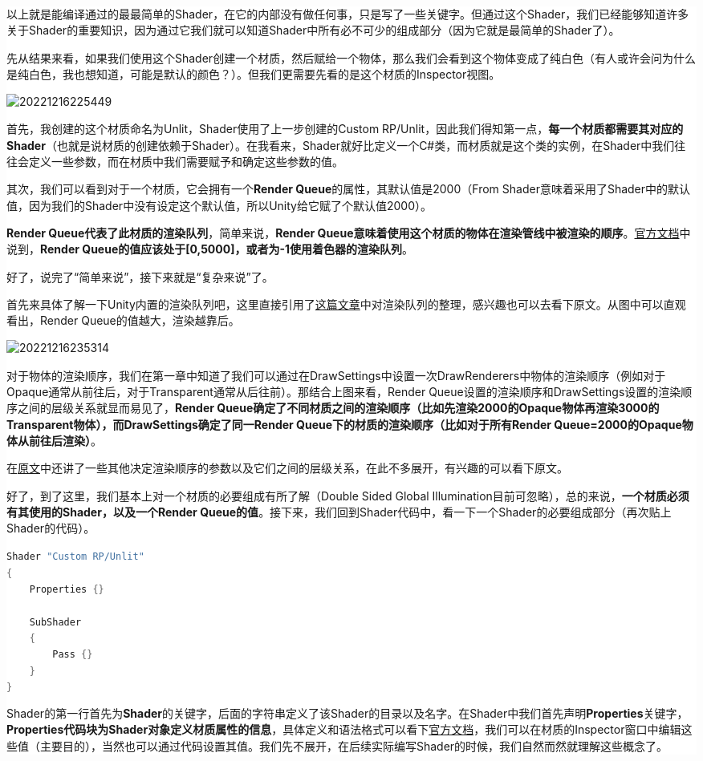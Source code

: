 以上就是能编译通过的最最简单的Shader，在它的内部没有做任何事，只是写了一些关键字。但通过这个Shader，我们已经能够知道许多关于Shader的重要知识，因为通过它我们就可以知道Shader中所有必不可少的组成部分（因为它就是最简单的Shader了）。

先从结果来看，如果我们使用这个Shader创建一个材质，然后赋给一个物体，那么我们会看到这个物体变成了纯白色（有人或许会问为什么是纯白色，我也想知道，可能是默认的颜色？）。但我们更需要先看的是这个材质的Inspector视图。



![![20221216225449](httpsraw.githubusercontent.comrecaeeePicGomain20221216225449.png)](https://raw.githubusercontent.com/recaeee/PicGo/main/!%5B20221216225449%5D(httpsraw.githubusercontent.comrecaeeePicGomain20221216225449.png).png)



首先，我创建的这个材质命名为Unlit，Shader使用了上一步创建的Custom RP/Unlit，因此我们得知第一点，**每一个材质都需要其对应的Shader**（也就是说材质的创建依赖于Shader）。在我看来，Shader就好比定义一个C#类，而材质就是这个类的实例，在Shader中我们往往会定义一些参数，而在材质中我们需要赋予和确定这些参数的值。

其次，我们可以看到对于一个材质，它会拥有一个**Render Queue**的属性，其默认值是2000（From Shader意味着采用了Shader中的默认值，因为我们的Shader中没有设定这个默认值，所以Unity给它赋了个默认值2000）。

**Render Queue代表了此材质的渲染队列**，简单来说，**Render Queue意味着使用这个材质的物体在渲染管线中被渲染的顺序**。[官方文档](https://docs.unity3d.com/cn/2021.3/ScriptReference/Material-renderQueue.html)中说到，**Render Queue的值应该处于[0,5000]，或者为-1使用着色器的渲染队列**。

好了，说完了“简单来说”，接下来就是“复杂来说”了。

首先来具体了解一下Unity内置的渲染队列吧，这里直接引用了[这篇文章](https://qxsoftware.github.io/Unity-Rendering-Order.html)中对渲染队列的整理，感兴趣也可以去看下原文。从图中可以直观看出，Render Queue的值越大，渲染越靠后。



![20221216235314](https://raw.githubusercontent.com/recaeee/PicGo/main/20221216235314.png)



对于物体的渲染顺序，我们在第一章中知道了我们可以通过在DrawSettings中设置一次DrawRenderers中物体的渲染顺序（例如对于Opaque通常从前往后，对于Transparent通常从后往前）。那结合上图来看，Render Queue设置的渲染顺序和DrawSettings设置的渲染顺序之间的层级关系就显而易见了，**Render Queue确定了不同材质之间的渲染顺序（比如先渲染2000的Opaque物体再渲染3000的Transparent物体），而DrawSettings确定了同一Render Queue下的材质的渲染顺序（比如对于所有Render Queue=2000的Opaque物体从前往后渲染）**。

在[原文](https://qxsoftware.github.io/Unity-Rendering-Order.html)中还讲了一些其他决定渲染顺序的参数以及它们之间的层级关系，在此不多展开，有兴趣的可以看下原文。

好了，到了这里，我们基本上对一个材质的必要组成有所了解（Double Sided Global Illumination目前可忽略），总的来说，**一个材质必须有其使用的Shader，以及一个Render Queue的值**。接下来，我们回到Shader代码中，看一下一个Shader的必要组成部分（再次贴上Shader的代码）。

```c#
Shader "Custom RP/Unlit"
{
    Properties {}

    SubShader
    {
        Pass {}
    }
}
```

Shader的第一行首先为**Shader**的关键字，后面的字符串定义了该Shader的目录以及名字。在Shader中我们首先声明**Properties**关键字，**Properties代码块为Shader对象定义材质属性的信息**，具体定义和语法格式可以看下[官方文档](https://docs.unity3d.com/cn/2021.3/Manual/SL-Properties.html)，我们可以在材质的Inspector窗口中编辑这些值（主要目的），当然也可以通过代码设置其值。我们先不展开，在后续实际编写Shader的时候，我们自然而然就理解这些概念了。
